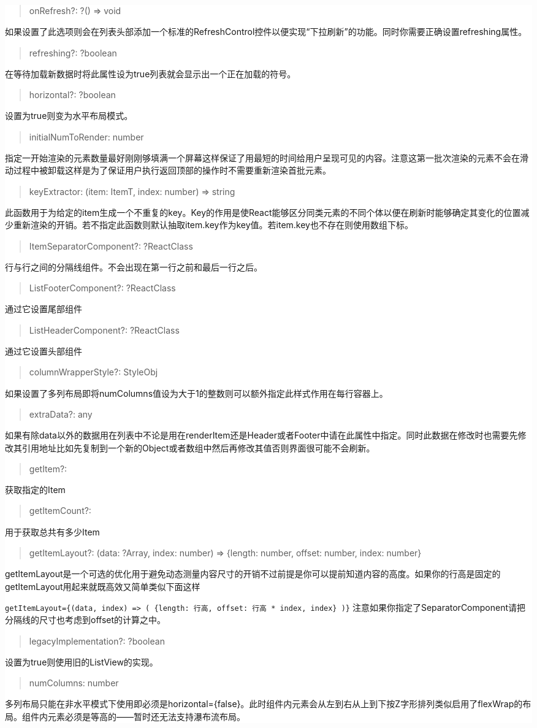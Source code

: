 > onRefresh?: ?() => void

如果设置了此选项则会在列表头部添加一个标准的RefreshControl控件以便实现“下拉刷新”的功能。同时你需要正确设置refreshing属性。

> refreshing?: ?boolean

在等待加载新数据时将此属性设为true列表就会显示出一个正在加载的符号。

> horizontal?: ?boolean

设置为true则变为水平布局模式。

> initialNumToRender: number

指定一开始渲染的元素数量最好刚刚够填满一个屏幕这样保证了用最短的时间给用户呈现可见的内容。注意这第一批次渲染的元素不会在滑动过程中被卸载这样是为了保证用户执行返回顶部的操作时不需要重新渲染首批元素。

> keyExtractor: (item: ItemT, index: number) => string

此函数用于为给定的item生成一个不重复的key。Key的作用是使React能够区分同类元素的不同个体以便在刷新时能够确定其变化的位置减少重新渲染的开销。若不指定此函数则默认抽取item.key作为key值。若item.key也不存在则使用数组下标。

> ItemSeparatorComponent?: ?ReactClass<any>

行与行之间的分隔线组件。不会出现在第一行之前和最后一行之后。

> ListFooterComponent?: ?ReactClass<any>

通过它设置尾部组件

> ListHeaderComponent?: ?ReactClass<any>

通过它设置头部组件

> columnWrapperStyle?: StyleObj

如果设置了多列布局即将numColumns值设为大于1的整数则可以额外指定此样式作用在每行容器上。

> extraData?: any

如果有除data以外的数据用在列表中不论是用在renderItem还是Header或者Footer中请在此属性中指定。同时此数据在修改时也需要先修改其引用地址比如先复制到一个新的Object或者数组中然后再修改其值否则界面很可能不会刷新。

> getItem?:

获取指定的Item

> getItemCount?:

用于获取总共有多少Item

> getItemLayout?: (data: ?Array<ItemT>, index: number) => {length: number, offset: number, index: number}

getItemLayout是一个可选的优化用于避免动态测量内容尺寸的开销不过前提是你可以提前知道内容的高度。如果你的行高是固定的getItemLayout用起来就既高效又简单类似下面这样

`getItemLayout={(data, index) => ( {length: 行高, offset: 行高 * index, index} )}`
注意如果你指定了SeparatorComponent请把分隔线的尺寸也考虑到offset的计算之中。

> legacyImplementation?: ?boolean

设置为true则使用旧的ListView的实现。

> numColumns: number

多列布局只能在非水平模式下使用即必须是horizontal={false}。此时组件内元素会从左到右从上到下按Z字形排列类似启用了flexWrap的布局。组件内元素必须是等高的——暂时还无法支持瀑布流布局。
